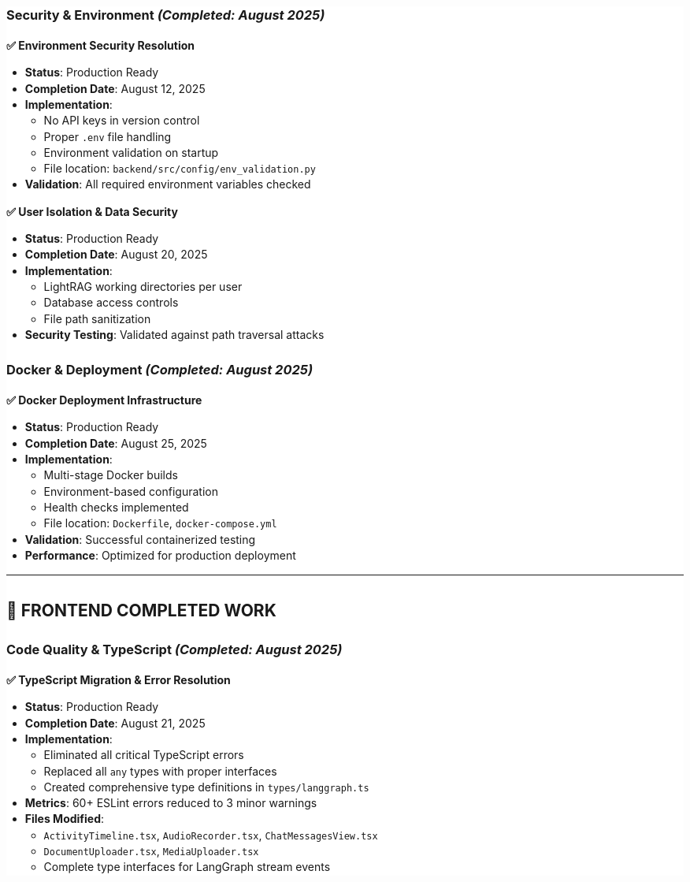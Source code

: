 ### Security & Environment *(Completed: August 2025)*

**✅ Environment Security Resolution**
- **Status**: Production Ready
- **Completion Date**: August 12, 2025
- **Implementation**:
  - No API keys in version control
  - Proper `.env` file handling
  - Environment validation on startup
  - File location: `backend/src/config/env_validation.py`
- **Validation**: All required environment variables checked

**✅ User Isolation & Data Security**
- **Status**: Production Ready
- **Completion Date**: August 20, 2025
- **Implementation**:
  - LightRAG working directories per user
  - Database access controls
  - File path sanitization
- **Security Testing**: Validated against path traversal attacks

### Docker & Deployment *(Completed: August 2025)*

**✅ Docker Deployment Infrastructure**
- **Status**: Production Ready
- **Completion Date**: August 25, 2025
- **Implementation**:
  - Multi-stage Docker builds
  - Environment-based configuration
  - Health checks implemented
  - File location: `Dockerfile`, `docker-compose.yml`
- **Validation**: Successful containerized testing
- **Performance**: Optimized for production deployment

---

## 🎨 FRONTEND COMPLETED WORK

### Code Quality & TypeScript *(Completed: August 2025)*

**✅ TypeScript Migration & Error Resolution**
- **Status**: Production Ready
- **Completion Date**: August 21, 2025
- **Implementation**:
  - Eliminated all critical TypeScript errors
  - Replaced all `any` types with proper interfaces
  - Created comprehensive type definitions in `types/langgraph.ts`
- **Metrics**: 60+ ESLint errors reduced to 3 minor warnings
- **Files Modified**:
  - `ActivityTimeline.tsx`, `AudioRecorder.tsx`, `ChatMessagesView.tsx`
  - `DocumentUploader.tsx`, `MediaUploader.tsx`
  - Complete type interfaces for LangGraph stream events
